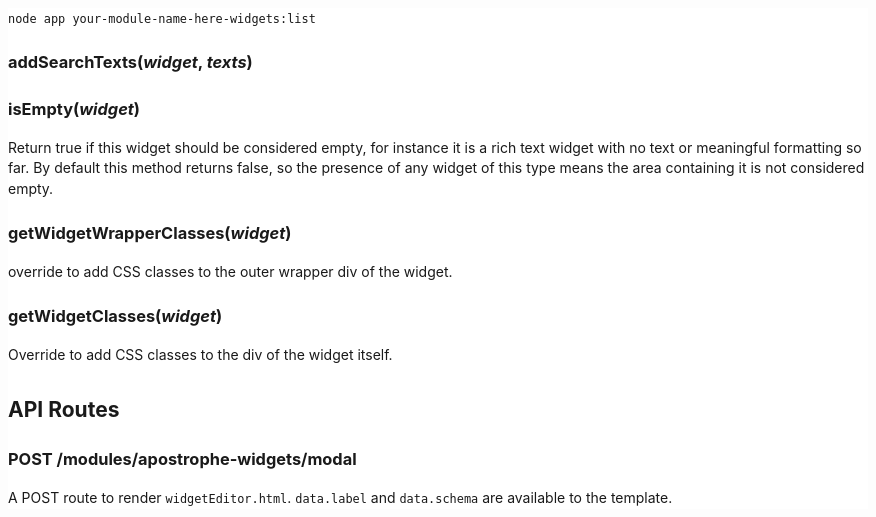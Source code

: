 `node app your-module-name-here-widgets:list`
### addSearchTexts(*widget*, *texts*)

### isEmpty(*widget*)
Return true if this widget should be considered
empty, for instance it is a rich text widget
with no text or meaningful formatting so far.
By default this method returns false, so the
presence of any widget of this type means
the area containing it is not considered empty.
### getWidgetWrapperClasses(*widget*)
override to add CSS classes to the outer wrapper div of the widget.
### getWidgetClasses(*widget*)
Override to add CSS classes to the div of the widget itself.
## API Routes
### POST /modules/apostrophe-widgets/modal
A POST route to render `widgetEditor.html`. `data.label` and
`data.schema` are available to the template.
